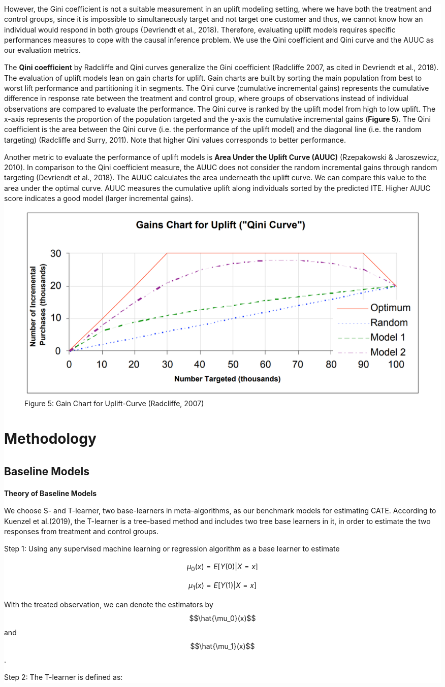 However, the Gini coefficient is not a suitable measurement in an uplift modeling setting, where we have both the treatment and control groups, since it is impossible to simultaneously target and not target one customer and thus, we cannot know how an individual would respond in both groups (Devriendt et al., 2018). Therefore, evaluating uplift models requires specific performances measures to cope with the causal inference problem. We use the Qini coefficient and Qini curve and the AUUC as our evaluation metrics.  

The **Qini coefficient** by Radcliffe and Qini curves generalize the Gini coefficient (Radcliffe 2007, as cited in Devriendt et al., 2018). The evaluation of uplift models lean on gain charts for uplift. Gain charts are built by sorting the main population from best to worst lift performance and partitioning it in segments. The Qini curve (cumulative incremental gains) represents the cumulative difference in response rate between the treatment and control group, where groups of observations instead of individual observations are compared to evaluate the performance. The Qini curve is ranked by the uplift model from high to low uplift. The x-axis represents the proportion of the population targeted and the y-axis the cumulative incremental gains (**Figure 5**). The Qini coefficient is the area between the Qini curve (i.e. the performance of the uplift model) and the diagonal line (i.e. the random targeting) (Radcliffe and Surry, 2011). Note that higher Qini values corresponds to better performance.

Another metric to evaluate the performance of uplift models is **Area Under the Uplift Curve (AUUC)** (Rzepakowski & Jaroszewicz, 2010). In comparison to the Qini coefficient measure, the AUUC does not consider the random incremental gains through random targeting (Devriendt et al., 2018). The AUUC calculates the area underneath the uplift curve. We can compare this value to the area under the optimal curve. AUUC measures the cumulative uplift along individuals sorted by the predicted ITE. Higher AUUC score indicates a good model (larger incremental gains).   

<figure>
  <img
  src="https://raw.githubusercontent.com/Dingyi-Lai/Dingyi-Lai.github.io/main/_images/[UM]Qini_Curve.png"
  alt="Qini_Curve">
  <figcaption>Figure 5: Gain Chart for Uplift-Curve (Radcliffe, 2007)</figcaption>
</figure>

# Methodology
## Baseline Models

**Theory of Baseline Models**

We choose S- and T-learner, two base-learners in meta-algorithms, as our benchmark models for estimating CATE. According to Kuenzel et al.(2019), the T-learner is a tree-based method and includes two tree base learners in it, in order to estimate the two responses from treatment and control groups.

Step 1: Using any supervised machine learning or regression algorithm as a base learner to estimate 

$$\mu_0(x)=E[Y(0)|X=x]$$

$$\mu_1(x)=E[Y(1)|X=x]$$ 

With the treated observation, we can denote the estimators by $$\hat{\mu_0}(x)$$ and $$\hat{\mu_1}(x)$$.

Step 2: The T-learner is defined as:
